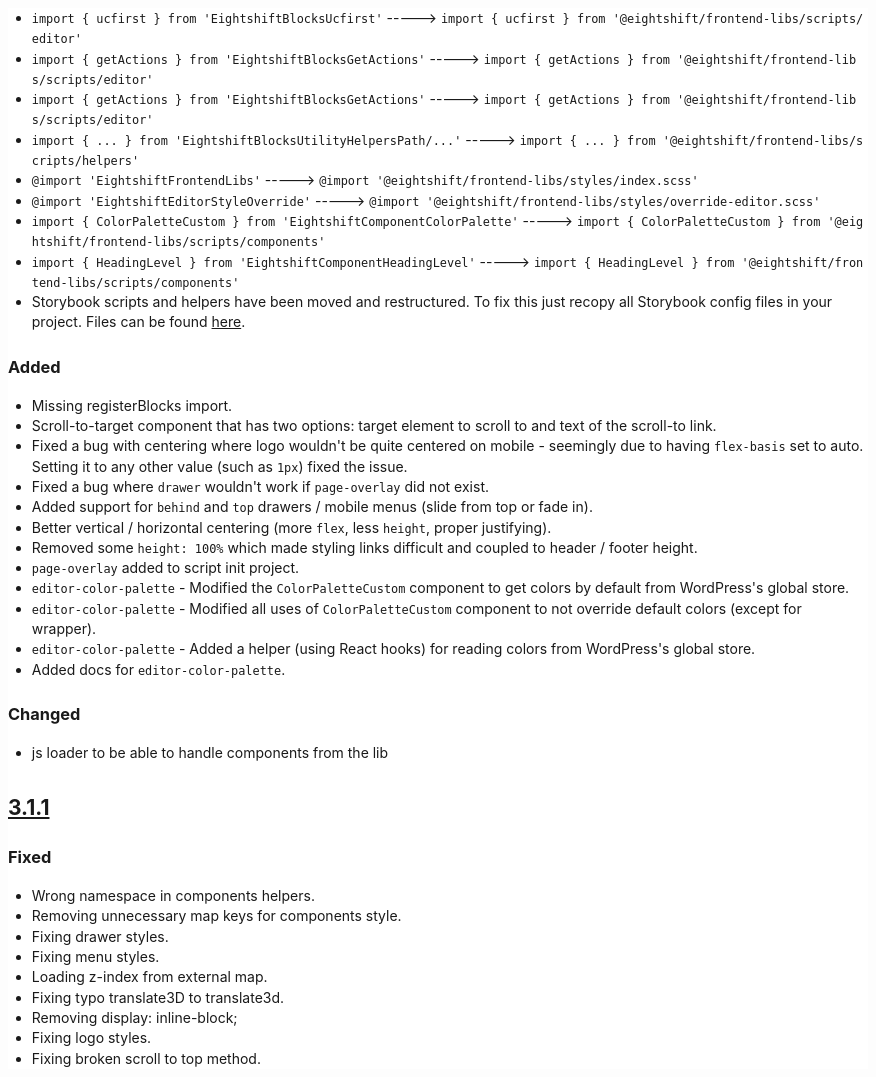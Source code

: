   - `import { ucfirst } from 'EightshiftBlocksUcfirst'` -----> `import { ucfirst } from '@eightshift/frontend-libs/scripts/editor'`
  - `import { getActions } from 'EightshiftBlocksGetActions'` -----> `import { getActions } from '@eightshift/frontend-libs/scripts/editor'`
  - `import { getActions } from 'EightshiftBlocksGetActions'` -----> `import { getActions } from '@eightshift/frontend-libs/scripts/editor'`
  - `import { ... } from 'EightshiftBlocksUtilityHelpersPath/...'` -----> `import { ... } from '@eightshift/frontend-libs/scripts/helpers'`
  - `@import 'EightshiftFrontendLibs'` -----> `@import '@eightshift/frontend-libs/styles/index.scss'`
  - `@import 'EightshiftEditorStyleOverride'` -----> `@import '@eightshift/frontend-libs/styles/override-editor.scss'`
  - `import { ColorPaletteCustom } from 'EightshiftComponentColorPalette'` -----> `import { ColorPaletteCustom } from '@eightshift/frontend-libs/scripts/components'`
  - `import { HeadingLevel } from 'EightshiftComponentHeadingLevel'` -----> `import { HeadingLevel } from '@eightshift/frontend-libs/scripts/components'`
- Storybook scripts and helpers have been moved and restructured. To fix this just recopy all Storybook config files in your project. Files can be found [here](https://github.com/infinum/eightshift-frontend-libs/tree/master/blocks/init/storybook).

### Added

- Missing registerBlocks import.
- Scroll-to-target component that has two options: target element to scroll to and text of the scroll-to link.
- Fixed a bug with centering where logo wouldn't be quite centered on mobile - seemingly due to having `flex-basis` set to auto. Setting it to any other value (such as `1px`) fixed the issue.
- Fixed a bug where `drawer` wouldn't work if `page-overlay` did not exist.
- Added support for `behind` and `top` drawers / mobile menus (slide from top or fade in).
- Better vertical / horizontal centering (more `flex`, less `height`, proper justifying).
- Removed some `height: 100%` which made styling links difficult and coupled to header / footer height.
- `page-overlay` added to script init project.
- `editor-color-palette` - Modified the `ColorPaletteCustom` component to get colors by default from WordPress's global store.
- `editor-color-palette` - Modified all uses of `ColorPaletteCustom` component to not override default colors (except for wrapper).
- `editor-color-palette` - Added a helper (using React hooks) for reading colors from WordPress's global store.
- Added docs for `editor-color-palette`.

### Changed

- js loader to be able to handle components from the lib

## [3.1.1]

### Fixed

- Wrong namespace in components helpers.
- Removing unnecessary map keys for components style.
- Fixing drawer styles.
- Fixing menu styles.
- Loading z-index from external map.
- Fixing typo translate3D to translate3d.
- Removing display: inline-block;
- Fixing logo styles.
- Fixing broken scroll to top method.


[15.0.3]: https://github.com/infinum/eightshift-frontend-libs/compare/15.0.2...15.0.3
[15.0.2]: https://github.com/infinum/eightshift-frontend-libs/compare/15.0.1...15.0.2
[15.0.1]: https://github.com/infinum/eightshift-frontend-libs/compare/15.0.0...15.0.1
[15.0.0]: https://github.com/infinum/eightshift-frontend-libs/compare/14.0.1...15.0.0
[14.0.1]: https://github.com/infinum/eightshift-frontend-libs/compare/14.0.0...14.0.1
[14.0.0]: https://github.com/infinum/eightshift-frontend-libs/compare/13.0.11...14.0.0
[13.0.11]: https://github.com/infinum/eightshift-frontend-libs/compare/13.0.10...13.0.11
[13.0.10]: https://github.com/infinum/eightshift-frontend-libs/compare/13.0.9...13.0.10
[13.0.9]: https://github.com/infinum/eightshift-frontend-libs/compare/13.0.8...13.0.9
[13.0.8]: https://github.com/infinum/eightshift-frontend-libs/compare/13.0.7...13.0.8
[13.0.7]: https://github.com/infinum/eightshift-frontend-libs/compare/13.0.6...13.0.7
[13.0.6]: https://github.com/infinum/eightshift-frontend-libs/compare/13.0.5...13.0.6
[13.0.5]: https://github.com/infinum/eightshift-frontend-libs/compare/13.0.4...13.0.5
[13.0.4]: https://github.com/infinum/eightshift-frontend-libs/compare/13.0.3...13.0.4
[13.0.3]: https://github.com/infinum/eightshift-frontend-libs/compare/13.0.2...13.0.3
[13.0.2]: https://github.com/infinum/eightshift-frontend-libs/compare/13.0.1...13.0.2
[13.0.1]: https://github.com/infinum/eightshift-frontend-libs/compare/13.0.0...13.0.1
[13.0.0]: https://github.com/infinum/eightshift-frontend-libs/compare/12.1.6...13.0.0
[12.1.6]: https://github.com/infinum/eightshift-frontend-libs/compare/12.1.5...12.1.6
[12.1.5]: https://github.com/infinum/eightshift-frontend-libs/compare/12.1.4...12.1.5
[12.1.4]: https://github.com/infinum/eightshift-frontend-libs/compare/12.1.3...12.1.4
[12.1.3]: https://github.com/infinum/eightshift-frontend-libs/compare/12.1.2...12.1.3
[12.1.2]: https://github.com/infinum/eightshift-frontend-libs/compare/12.1.1...12.1.2
[12.1.1]: https://github.com/infinum/eightshift-frontend-libs/compare/12.1.0...12.1.1
[12.1.0]: https://github.com/infinum/eightshift-frontend-libs/compare/12.0.0...12.1.0
[12.0.0]: https://github.com/infinum/eightshift-frontend-libs/compare/11.0.1...12.0.0
[11.0.1]: https://github.com/infinum/eightshift-frontend-libs/compare/11.0.0...11.0.1
[11.0.0]: https://github.com/infinum/eightshift-frontend-libs/compare/10.0.0...11.0.0
[10.0.0]: https://github.com/infinum/eightshift-frontend-libs/compare/9.7.0...10.0.0
[9.7.0]: https://github.com/infinum/eightshift-frontend-libs/compare/9.6.0...9.7.0
[9.6.0]: https://github.com/infinum/eightshift-frontend-libs/compare/9.5.0...9.6.0
[9.5.0]: https://github.com/infinum/eightshift-frontend-libs/compare/9.4.2...9.5.0
[9.4.2]: https://github.com/infinum/eightshift-frontend-libs/compare/9.4.1...9.4.2
[9.4.1]: https://github.com/infinum/eightshift-frontend-libs/compare/9.4.0...9.4.1
[9.4.0]: https://github.com/infinum/eightshift-frontend-libs/compare/9.3.1...9.4.0
[9.3.1]: https://github.com/infinum/eightshift-frontend-libs/compare/9.3.0...9.3.1
[9.3.0]: https://github.com/infinum/eightshift-frontend-libs/compare/9.2.1...9.3.0
[9.2.1]: https://github.com/infinum/eightshift-frontend-libs/compare/9.2.0...9.2.1
[9.2.0]: https://github.com/infinum/eightshift-frontend-libs/compare/9.1.0...9.2.0
[9.1.0]: https://github.com/infinum/eightshift-frontend-libs/compare/9.0.0...9.1.0
[9.0.0]: https://github.com/infinum/eightshift-frontend-libs/compare/8.6.2...9.0.0
[8.6.2]: https://github.com/infinum/eightshift-frontend-libs/compare/8.6.1...8.6.2
[8.6.1]: https://github.com/infinum/eightshift-frontend-libs/compare/8.6.0...8.6.1
[8.6.0]: https://github.com/infinum/eightshift-frontend-libs/compare/8.5.0...8.6.0
[8.5.0]: https://github.com/infinum/eightshift-frontend-libs/compare/8.4.7...8.5.0
[8.4.7]: https://github.com/infinum/eightshift-frontend-libs/compare/8.4.6...8.4.7
[8.4.6]: https://github.com/infinum/eightshift-frontend-libs/compare/8.4.5...8.4.6
[8.4.5]: https://github.com/infinum/eightshift-frontend-libs/compare/8.4.4...8.4.5
[8.4.4]: https://github.com/infinum/eightshift-frontend-libs/compare/8.4.3...8.4.4
[8.4.3]: https://github.com/infinum/eightshift-frontend-libs/compare/8.4.2...8.4.3
[8.4.2]: https://github.com/infinum/eightshift-frontend-libs/compare/8.4.1...8.4.2
[8.4.1]: https://github.com/infinum/eightshift-frontend-libs/compare/8.4.0...8.4.1
[8.4.0]: https://github.com/infinum/eightshift-frontend-libs/compare/8.3.0...8.4.0
[8.3.0]: https://github.com/infinum/eightshift-frontend-libs/compare/8.2.1...8.3.0
[8.2.1]: https://github.com/infinum/eightshift-frontend-libs/compare/8.2.0...8.2.1
[8.2.0]: https://github.com/infinum/eightshift-frontend-libs/compare/8.1.0...8.2.0
[8.1.0]: https://github.com/infinum/eightshift-frontend-libs/compare/8.0.0...8.1.0
[8.0.0]: https://github.com/infinum/eightshift-frontend-libs/compare/7.3.0...8.0.0
[7.3.0]: https://github.com/infinum/eightshift-frontend-libs/compare/7.2.0...7.3.0
[7.2.0]: https://github.com/infinum/eightshift-frontend-libs/compare/7.1.0...7.2.0
[7.1.0]: https://github.com/infinum/eightshift-frontend-libs/compare/7.0.1...7.1.0
[7.0.1]: https://github.com/infinum/eightshift-frontend-libs/compare/7.0.0...7.0.1
[7.0.0]: https://github.com/infinum/eightshift-frontend-libs/compare/6.2.0...7.0.0
[6.2.0]: https://github.com/infinum/eightshift-frontend-libs/compare/6.1.0...6.2.0
[6.1.0]: https://github.com/infinum/eightshift-frontend-libs/compare/6.0.5...6.1.0
[6.0.5]: https://github.com/infinum/eightshift-frontend-libs/compare/6.0.4...6.0.5
[6.0.4]: https://github.com/infinum/eightshift-frontend-libs/compare/6.0.3...6.0.4
[6.0.3]: https://github.com/infinum/eightshift-frontend-libs/compare/6.0.2...6.0.3
[6.0.2]: https://github.com/infinum/eightshift-frontend-libs/compare/6.0.1...6.0.2
[6.0.1]: https://github.com/infinum/eightshift-frontend-libs/compare/6.0.0...6.0.1
[6.0.0]: https://github.com/infinum/eightshift-frontend-libs/compare/5.0.2...6.0.0
[5.0.2]: https://github.com/infinum/eightshift-frontend-libs/compare/5.0.1...5.0.2
[5.0.1]: https://github.com/infinum/eightshift-frontend-libs/compare/5.0.0...5.0.1
[5.0.0]: https://github.com/infinum/eightshift-frontend-libs/compare/4.0.7...5.0.0
[4.0.7]: https://github.com/infinum/eightshift-frontend-libs/compare/4.0.6...4.0.7
[4.0.6]: https://github.com/infinum/eightshift-frontend-libs/compare/4.0.5...4.0.6
[4.0.5]: https://github.com/infinum/eightshift-frontend-libs/compare/4.0.4...4.0.5
[4.0.4]: https://github.com/infinum/eightshift-frontend-libs/compare/4.0.3...4.0.4
[4.0.3]: https://github.com/infinum/eightshift-frontend-libs/compare/4.0.2...4.0.3
[4.0.2]: https://github.com/infinum/eightshift-frontend-libs/compare/4.0.1...4.0.2
[4.0.1]: https://github.com/infinum/eightshift-frontend-libs/compare/4.0.0...4.0.1
[4.0.0]: https://github.com/infinum/eightshift-frontend-libs/compare/v3.5.0...4.0.0
[3.5.0]: https://github.com/infinum/eightshift-frontend-libs/compare/v3.4.0...v3.5.0
[3.4.0]: https://github.com/infinum/eightshift-frontend-libs/compare/v3.3.0...v3.4.0
[3.3.0]: https://github.com/infinum/eightshift-frontend-libs/compare/v3.2.2...v3.3.0
[3.2.2]: https://github.com/infinum/eightshift-frontend-libs/compare/v3.2.1...v3.2.2
[3.2.1]: https://github.com/infinum/eightshift-frontend-libs/compare/v3.2.0...v3.2.1
[3.2.0]: https://github.com/infinum/eightshift-frontend-libs/compare/v3.1.1...v3.2.0
[3.1.1]: https://github.com/infinum/eightshift-frontend-libs/compare/v3.1.0...v3.1.1
[3.1.0]: https://github.com/infinum/eightshift-frontend-libs/compare/v3.0.11...v3.1.0
[3.0.11]: https://github.com/infinum/eightshift-frontend-libs/compare/v3.0.10...v3.0.11
[3.0.10]: https://github.com/infinum/eightshift-frontend-libs/compare/v3.0.9...v3.0.10
[3.0.9]: https://github.com/infinum/eightshift-frontend-libs/compare/v3.0.8...v3.0.9
[3.0.8]: https://github.com/infinum/eightshift-frontend-libs/compare/v3.0.7...v3.0.8
[3.0.7]: https://github.com/infinum/eightshift-frontend-libs/compare/v3.0.6...v3.0.7
[3.0.6]: https://github.com/infinum/eightshift-frontend-libs/compare/v3.0.4...v3.0.6
[3.0.4]: https://github.com/infinum/eightshift-frontend-libs/compare/v3.0.3...v3.0.4
[3.0.3]: https://github.com/infinum/eightshift-frontend-libs/compare/v3.0.2...v3.0.3
[3.0.2]: https://github.com/infinum/eightshift-frontend-libs/compare/v3.0.1...v3.0.2
[3.0.1]: https://github.com/infinum/eightshift-frontend-libs/compare/v3.0.0...v3.0.1
[3.0.0]: https://github.com/infinum/eightshift-frontend-libs/compare/v2.0.7...v3.0.0
[2.0.7]: https://github.com/infinum/eightshift-frontend-libs/compare/v2.0.6...v2.0.7
[2.0.6]: https://github.com/infinum/eightshift-frontend-libs/compare/v2.0.5...v2.0.6
[2.0.5]: https://github.com/infinum/eightshift-frontend-libs/compare/v2.0.4...v2.0.5
[2.0.4]: https://github.com/infinum/eightshift-frontend-libs/compare/v2.0.3...v2.0.4
[2.0.3]: https://github.com/infinum/eightshift-frontend-libs/compare/v2.0.2...v2.0.3
[2.0.2]: https://github.com/infinum/eightshift-frontend-libs/compare/v2.0.1...v2.0.2
[2.0.1]: https://github.com/infinum/eightshift-frontend-libs/compare/v2.0.0...v2.0.1
[2.0.0]: https://github.com/infinum/eightshift-frontend-libs/compare/1.0.19...v2.0.0
[1.0.19]: https://github.com/infinum/eightshift-frontend-libs/compare/1.0.18...1.0.19
[1.0.18]: https://github.com/infinum/eightshift-frontend-libs/compare/1.0.17...1.0.18
[1.0.17]: https://github.com/infinum/eightshift-frontend-libs/compare/6d7b3d4fe8f8f2d183d6b54a39e6ce7f0250ed5b...1.0.17